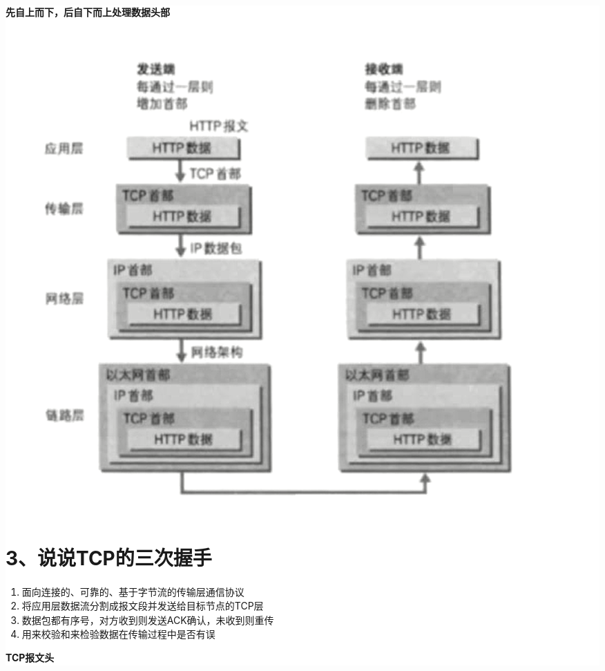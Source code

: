 **先自上而下，后自下而上处理数据头部**

![img](assets/clipboard-1582160836341.png)

# 3、说说TCP的三次握手

1. 面向连接的、可靠的、基于字节流的传输层通信协议
2. 将应用层数据流分割成报文段并发送给目标节点的TCP层
3. 数据包都有序号，对方收到则发送ACK确认，未收到则重传
4. 用来校验和来检验数据在传输过程中是否有误

**TCP报文头**
